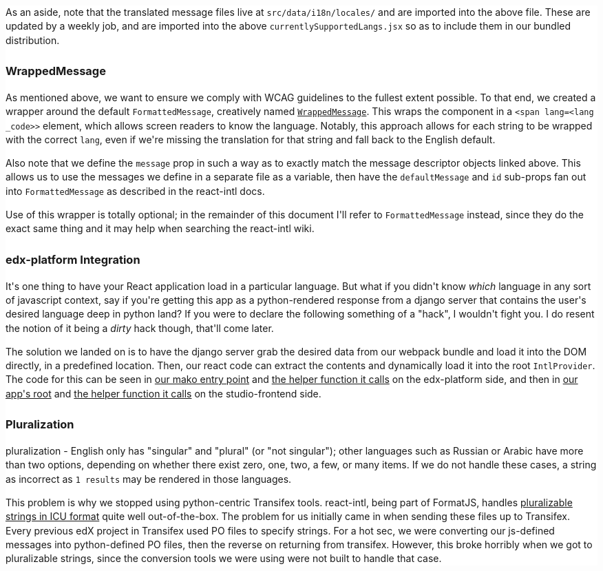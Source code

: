 As an aside, note that the translated message files live at `src/data/i18n/locales/` and are imported into the above file. These are updated by a weekly job, and are imported into the above `currentlySupportedLangs.jsx` so as to include them in our bundled distribution.

### WrappedMessage

As mentioned above, we want to ensure we comply with WCAG guidelines to the fullest extent possible. To that end, we created a wrapper around the default `FormattedMessage`, creatively named [`WrappedMessage`](https://github.com/edx/studio-frontend/blob/e3a535c482a8cc8e4c29acfc735278fc5a24500c/src/utils/i18n/formattedMessageWrapper.jsx). This wraps the component in a `<span lang=<lang_code>>` element, which allows screen readers to know the language. Notably, this approach allows for each string to be wrapped with the correct `lang`, even if we're missing the translation for that string and fall back to the English default.

Also note that we define the `message` prop in such a way as to exactly match the message descriptor objects linked above. This allows us to use the messages we define in a separate file as a variable, then have the `defaultMessage` and `id` sub-props fan out into `FormattedMessage` as described in the react-intl docs.

Use of this wrapper is totally optional; in the remainder of this document I'll refer to `FormattedMessage` instead, since they do the exact same thing and it may help when searching the react-intl wiki.

### edx-platform Integration

It's one thing to have your React application load in a particular language. But what if you didn't know *which* language in any sort of javascript context, say if you're getting this app as a python-rendered response from a django server that contains the user's desired language deep in python land? If you were to declare the following something of a "hack", I wouldn't fight you. I do resent the notion of it being a *dirty* hack though, that'll come later.

The solution we landed on is to have the django server grab the desired data from our webpack bundle and load it into the DOM directly, in a predefined location. Then, our react code can extract the contents and dynamically load it into the root `IntlProvider`. The code for this can be seen in [our mako entry point](https://github.com/edx/edx-platform/blob/04279bf5afc93436c7dd2eb3ac883da0420b2c43/common/djangoapps/pipeline_mako/templates/static_content.html#L93-L122) and [the helper function it calls](https://github.com/edx/edx-platform/blob/04279bf5afc93436c7dd2eb3ac883da0420b2c43/common/djangoapps/pipeline_mako/helpers/studiofrontend.py#L13-L31) on the edx-platform side, and then in [our app's root](https://github.com/edx/studio-frontend/blob/e3a535c482a8cc8e4c29acfc735278fc5a24500c/src/index.jsx#L22-L25) and [the helper function it calls](https://github.com/edx/studio-frontend/blob/e3a535c482a8cc8e4c29acfc735278fc5a24500c/src/utils/i18n/loadI18nDomData.jsx#L6-L20) on the studio-frontend side.

### Pluralization

pluralization - English only has "singular" and "plural" (or "not singular"); other languages such as Russian or Arabic have more than two options, depending on whether there exist zero, one, two, a few, or many items. If we do not handle these cases, a string as incorrect as `1 results` may be rendered in those languages.

This problem is why we stopped using python-centric Transifex tools. react-intl, being part of FormatJS, handles [pluralizable strings in ICU format](https://formatjs.io/guides/message-syntax/#plural-format) quite well out-of-the-box. The problem for us initially came in when sending these files up to Transifex. Every previous edX project in Transifex used PO files to specify strings. For a hot sec, we were converting our js-defined messages into python-defined PO files, then the reverse on
returning from transifex. However, this broke horribly when we got to pluralizable strings, since the conversion tools we were using were not built to handle that case.
